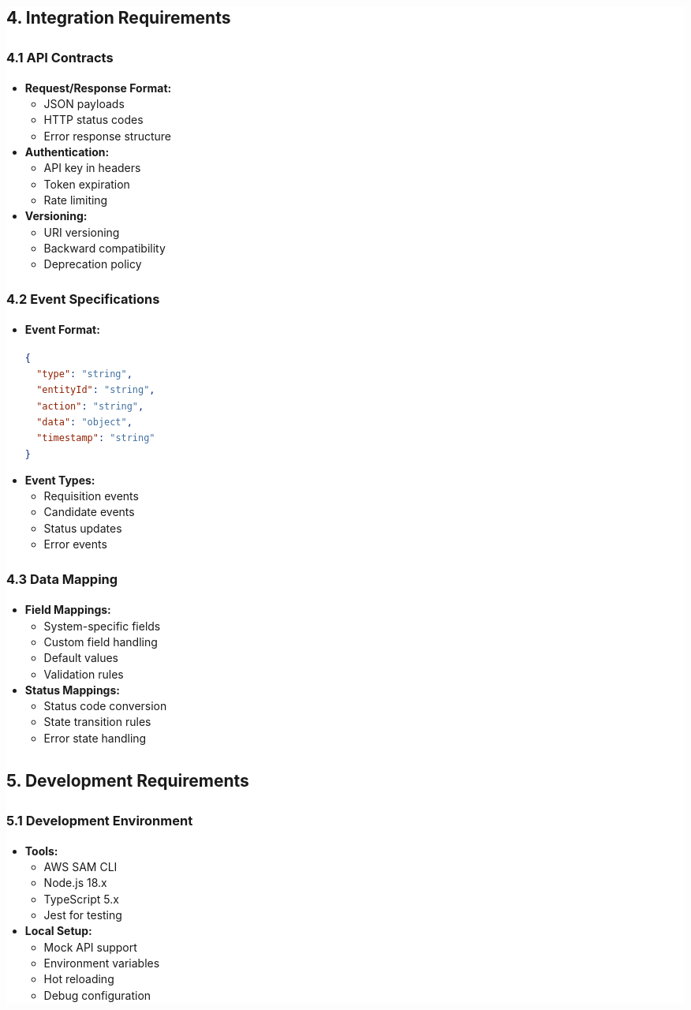 ## 4. Integration Requirements

### 4.1 API Contracts
- **Request/Response Format:**
  - JSON payloads
  - HTTP status codes
  - Error response structure
- **Authentication:**
  - API key in headers
  - Token expiration
  - Rate limiting
- **Versioning:**
  - URI versioning
  - Backward compatibility
  - Deprecation policy

### 4.2 Event Specifications
- **Event Format:**
  ```json
  {
    "type": "string",
    "entityId": "string",
    "action": "string",
    "data": "object",
    "timestamp": "string"
  }
  ```
- **Event Types:**
  - Requisition events
  - Candidate events
  - Status updates
  - Error events

### 4.3 Data Mapping
- **Field Mappings:**
  - System-specific fields
  - Custom field handling
  - Default values
  - Validation rules
- **Status Mappings:**
  - Status code conversion
  - State transition rules
  - Error state handling

## 5. Development Requirements

### 5.1 Development Environment
- **Tools:**
  - AWS SAM CLI
  - Node.js 18.x
  - TypeScript 5.x
  - Jest for testing
- **Local Setup:**
  - Mock API support
  - Environment variables
  - Hot reloading
  - Debug configuration
